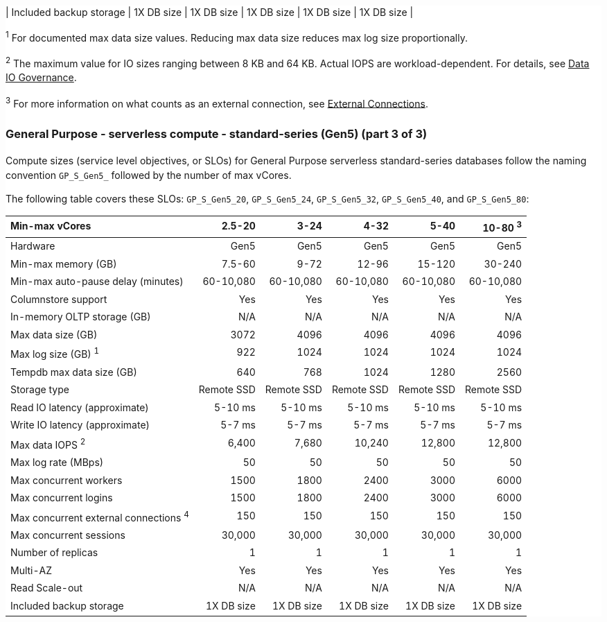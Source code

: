 | Included backup storage | 1X DB size | 1X DB size | 1X DB size | 1X DB size | 1X DB size |

<sup>1</sup> For documented max data size values. Reducing max data size reduces max log size proportionally.

<sup>2</sup> The maximum value for IO sizes ranging between 8 KB and 64 KB. Actual IOPS are workload-dependent. For details, see [Data IO Governance](resource-limits-logical-server.md#resource-governance).

<sup>3</sup> For more information on what counts as an external connection, see [External Connections](resource-limits-logical-server.md#external-connections).

### <a id="gen5-hardware-part-3-1"></a>General Purpose - serverless compute - standard-series (Gen5) (part 3 of 3)

Compute sizes (service level objectives, or SLOs) for General Purpose serverless standard-series databases follow the naming convention `GP_S_Gen5_` followed by the number of max vCores. 

The following table covers these SLOs: `GP_S_Gen5_20`, `GP_S_Gen5_24`, `GP_S_Gen5_32`, `GP_S_Gen5_40`, and `GP_S_Gen5_80`:

| Min-max vCores | 2.5-20 | 3-24 | 4-32 | 5-40 | 10-80 <sup>3</sup> |
|:-|-:|-:|-:|-:|-:|
| Hardware | Gen5 | Gen5 | Gen5 | Gen5 | Gen5 |
| Min-max memory (GB) | 7.5-60 | 9-72 | 12-96 | 15-120 | 30-240 |
| Min-max auto-pause delay (minutes) | 60-10,080 | 60-10,080 | 60-10,080 | 60-10,080 | 60-10,080 |
| Columnstore support | Yes | Yes | Yes | Yes | Yes |
| In-memory OLTP storage (GB) | N/A | N/A | N/A | N/A | N/A |
| Max data size (GB) | 3072 | 4096 | 4096 | 4096 | 4096 |
| Max log size (GB) <sup>1</sup> | 922 | 1024 | 1024 | 1024 | 1024 |
| Tempdb max data size (GB) | 640 | 768 | 1024 | 1280 | 2560 |
| Storage type | Remote SSD | Remote SSD | Remote SSD | Remote SSD | Remote SSD |
| Read IO latency (approximate) | 5-10 ms | 5-10 ms | 5-10 ms | 5-10 ms | 5-10 ms |
| Write IO latency (approximate) | 5-7 ms | 5-7 ms | 5-7 ms | 5-7 ms | 5-7 ms |
| Max data IOPS <sup>2</sup> | 6,400 | 7,680 | 10,240 | 12,800 | 12,800 |
| Max log rate (MBps) | 50 | 50 | 50 | 50 | 50 |
| Max concurrent workers | 1500 | 1800 | 2400 | 3000 | 6000 |
| Max concurrent logins | 1500 | 1800 | 2400 | 3000 | 6000 |
| Max concurrent external connections <sup>4</sup> | 150 | 150 | 150 | 150 | 150 |
| Max concurrent sessions | 30,000 | 30,000 | 30,000 | 30,000 | 30,000 |
| Number of replicas | 1 | 1 | 1 | 1 | 1 |
| Multi-AZ | Yes | Yes | Yes | Yes | Yes |
| Read Scale-out | N/A | N/A | N/A | N/A | N/A |
| Included backup storage | 1X DB size | 1X DB size | 1X DB size | 1X DB size | 1X DB size |
